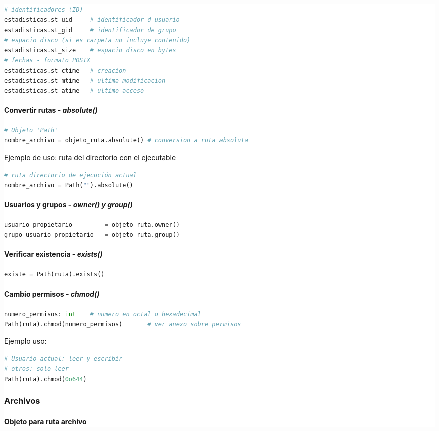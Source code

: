 ```python title="Datos de archivo"
# identificadores (ID)
estadisticas.st_uid     # identificador d usuario
estadisticas.st_gid     # identificador de grupo
# espacio disco (si es carpeta no incluye contenido)
estadisticas.st_size    # espacio disco en bytes 
# fechas - formato POSIX
estadisticas.st_ctime   # creacion
estadisticas.st_mtime   # ultima modificacion
estadisticas.st_atime   # ultimo acceso
```



#### Convertir rutas - *absolute()*

```python title="Conversión a ruta absoluta"
# Objeto 'Path'
nombre_archivo = objeto_ruta.absolute() # conversion a ruta absoluta
```

Ejemplo de uso: ruta del directorio con el ejecutable
```python title="Ruta absoluta actual"
# ruta directorio de ejecución actual
nombre_archivo = Path("").absolute()
```

#### Usuarios y grupos - *owner() y group()*

```python title="Propietario y Grupo"
usuario_propietario         = objeto_ruta.owner()
grupo_usuario_propietario   = objeto_ruta.group()
```

#### Verificar existencia - *exists()*
```python title="Verificar" hl_lines="1"
existe = Path(ruta).exists()
```


#### Cambio permisos - *chmod()*
```python title="Cambiar permisos" hl_lines="2"
numero_permisos: int    # numero en octal o hexadecimal
Path(ruta).chmod(numero_permisos)       # ver anexo sobre permisos
```

Ejemplo uso:
```python title="Ejemplo: cambiar permisos" hl_lines="3"
# Usuario actual: leer y escribir
# otros: solo leer
Path(ruta).chmod(0o644)
```


### Archivos

#### Objeto para ruta archivo
